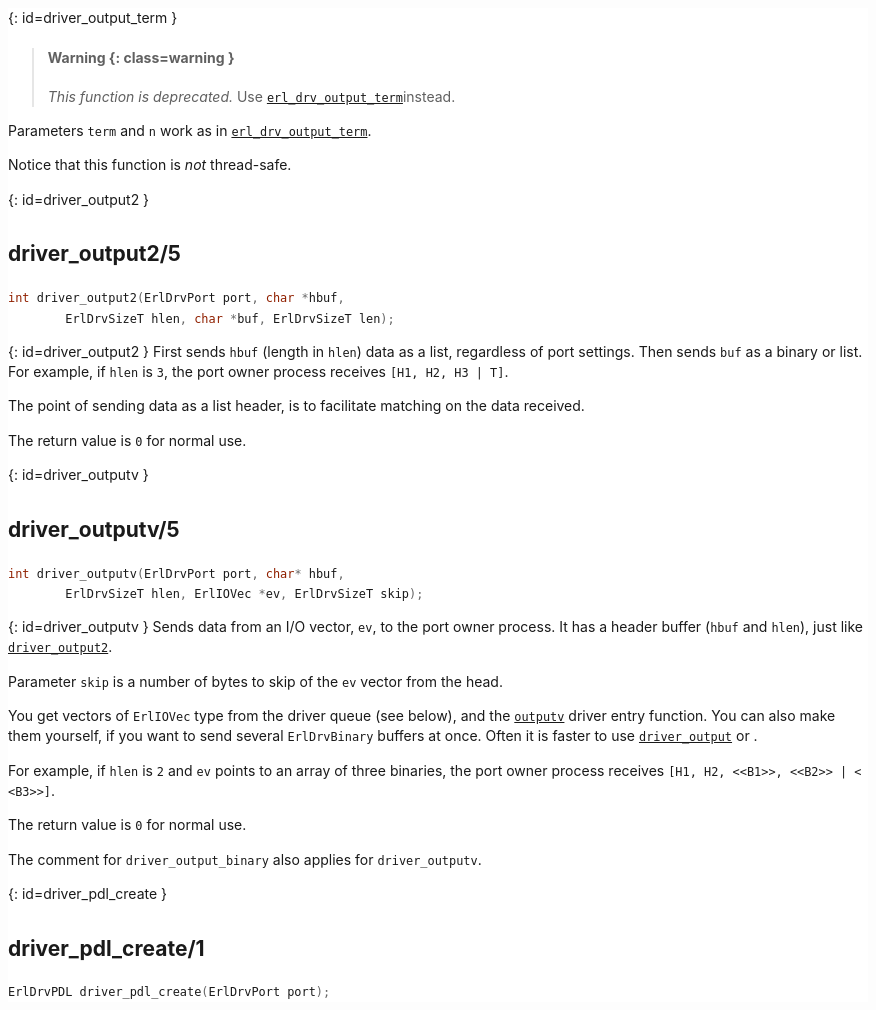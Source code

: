 [](){: id=driver_output_term }
> #### Warning {: class=warning }
> *This function is deprecated.* Use [`erl_drv_output_term`](erl_driver.md#erl_drv_send_term)instead.

Parameters `term` and `n` work as in [`erl_drv_output_term`](erl_driver.md#erl_drv_output_term).

Notice that this function is *not* thread-safe.

[](){: id=driver_output2 }
## driver_output2/5

```c
int driver_output2(ErlDrvPort port, char *hbuf,
        ErlDrvSizeT hlen, char *buf, ErlDrvSizeT len);
```

[](){: id=driver_output2 }
First sends `hbuf` (length in `hlen`) data as a list, regardless of port settings. Then sends `buf` as a binary or list. For example, if `hlen` is `3`, the port owner process receives `[H1, H2, H3 | T]`.

The point of sending data as a list header, is to facilitate matching on the data received.

The return value is `0` for normal use.

[](){: id=driver_outputv }
## driver_outputv/5

```c
int driver_outputv(ErlDrvPort port, char* hbuf,
        ErlDrvSizeT hlen, ErlIOVec *ev, ErlDrvSizeT skip);
```

[](){: id=driver_outputv }
Sends data from an I/O vector, `ev`, to the port owner process. It has a header buffer (`hbuf` and `hlen`), just like [`driver_output2`](erl_driver.md#driver_output2).

Parameter `skip` is a number of bytes to skip of the `ev` vector from the head.

You get vectors of `ErlIOVec` type from the driver queue (see below), and the [`outputv`](driver_entry.md#outputv) driver entry function. You can also make them yourself, if you want to send several `ErlDrvBinary` buffers at once. Often it is faster to use [`driver_output`](erl_driver.md#driver_output) or .

For example, if `hlen` is `2` and `ev` points to an array of three binaries, the port owner process receives `[H1, H2, <<B1>>, <<B2>> | <<B3>>]`.

The return value is `0` for normal use.

The comment for `driver_output_binary` also applies for `driver_outputv`.

[](){: id=driver_pdl_create }
## driver_pdl_create/1

```c
ErlDrvPDL driver_pdl_create(ErlDrvPort port);
```
